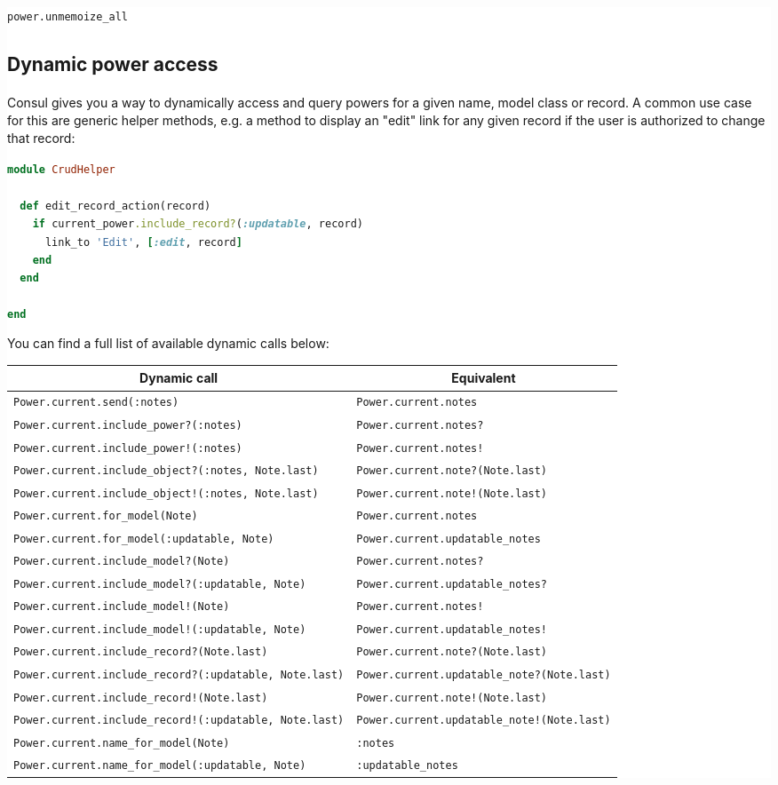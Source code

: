 ```
power.unmemoize_all
```


Dynamic power access
--------------------

Consul gives you a way to dynamically access and query powers for a given name, model class or record.
A common use case for this are generic helper methods, e.g. a method to display an "edit" link for any given record
if the user is authorized to change that record:

```rb
module CrudHelper

  def edit_record_action(record)
    if current_power.include_record?(:updatable, record)
      link_to 'Edit', [:edit, record]
    end
  end

end
```

You can find a full list of available dynamic calls below:

| Dynamic call                                            | Equivalent                                 |
|---------------------------------------------------------|--------------------------------------------|
| `Power.current.send(:notes)`                            | `Power.current.notes`                      |
| `Power.current.include_power?(:notes)`                  | `Power.current.notes?`                     |
| `Power.current.include_power!(:notes)`                  | `Power.current.notes!`                     |
| `Power.current.include_object?(:notes, Note.last)`      | `Power.current.note?(Note.last)`           |
| `Power.current.include_object!(:notes, Note.last)`      | `Power.current.note!(Note.last)`           |
| `Power.current.for_model(Note)`                         | `Power.current.notes`                      |
| `Power.current.for_model(:updatable, Note)`             | `Power.current.updatable_notes`            |
| `Power.current.include_model?(Note)`                    | `Power.current.notes?`                     |
| `Power.current.include_model?(:updatable, Note)`        | `Power.current.updatable_notes?`           |
| `Power.current.include_model!(Note)`                    | `Power.current.notes!`                     |
| `Power.current.include_model!(:updatable, Note)`        | `Power.current.updatable_notes!`           |
| `Power.current.include_record?(Note.last)`              | `Power.current.note?(Note.last)`           |
| `Power.current.include_record?(:updatable, Note.last)`  | `Power.current.updatable_note?(Note.last)` |
| `Power.current.include_record!(Note.last)`              | `Power.current.note!(Note.last)`           |
| `Power.current.include_record!(:updatable, Note.last)`  | `Power.current.updatable_note!(Note.last)` |
| `Power.current.name_for_model(Note)`                    | `:notes`                                   |
| `Power.current.name_for_model(:updatable, Note)`        | `:updatable_notes`                         |
